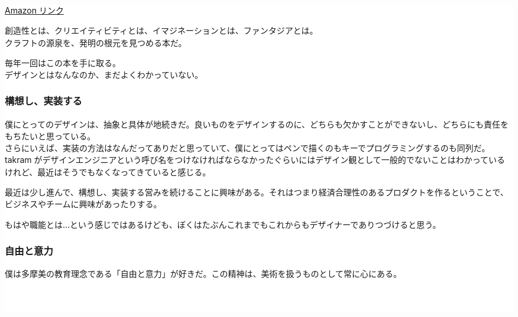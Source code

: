 <p class="Caption">
<a href="https://www.amazon.co.jp/%E3%83%95%E3%82%A1%E3%83%B3%E3%82%BF%E3%82%B8%E3%82%A2-%E3%83%96%E3%83%AB%E3%83%BC%E3%83%8E-%E3%83%A0%E3%83%8A%E3%83%BC%E3%83%AA/dp/4622072092">
Amazon リンク
</a>
</p>

創造性とは、クリエイティビティとは、イマジネーションとは、ファンタジアとは。  
クラフトの源泉を、発明の根元を見つめる本だ。

毎年一回はこの本を手に取る。  
デザインとはなんなのか、まだよくわかっていない。

### 構想し、実装する

僕にとってのデザインは、抽象と具体が地続きだ。良いものをデザインするのに、どちらも欠かすことができないし、どちらにも責任をもちたいと思っている。  
さらにいえば、実装の方法はなんだってありだと思っていて、僕にとってはペンで描くのもキーでプログラミングするのも同列だ。takram がデザインエンジニアという呼び名をつけなければならなかったぐらいにはデザイン観として一般的でないことはわかっているけれど、最近はそうでもなくなってきていると感じる。

最近は少し進んで、構想し、実装する営みを続けることに興味がある。それはつまり経済合理性のあるプロダクトを作るということで、ビジネスやチームに興味があったりする。

もはや職能とは…という感じではあるけども、ぼくはたぶんこれまでもこれからもデザイナーでありつづけると思う。

### 自由と意力

僕は多摩美の教育理念である「自由と意力」が好きだ。この精神は、美術を扱うものとして常に心にある。

<br />
<br />

